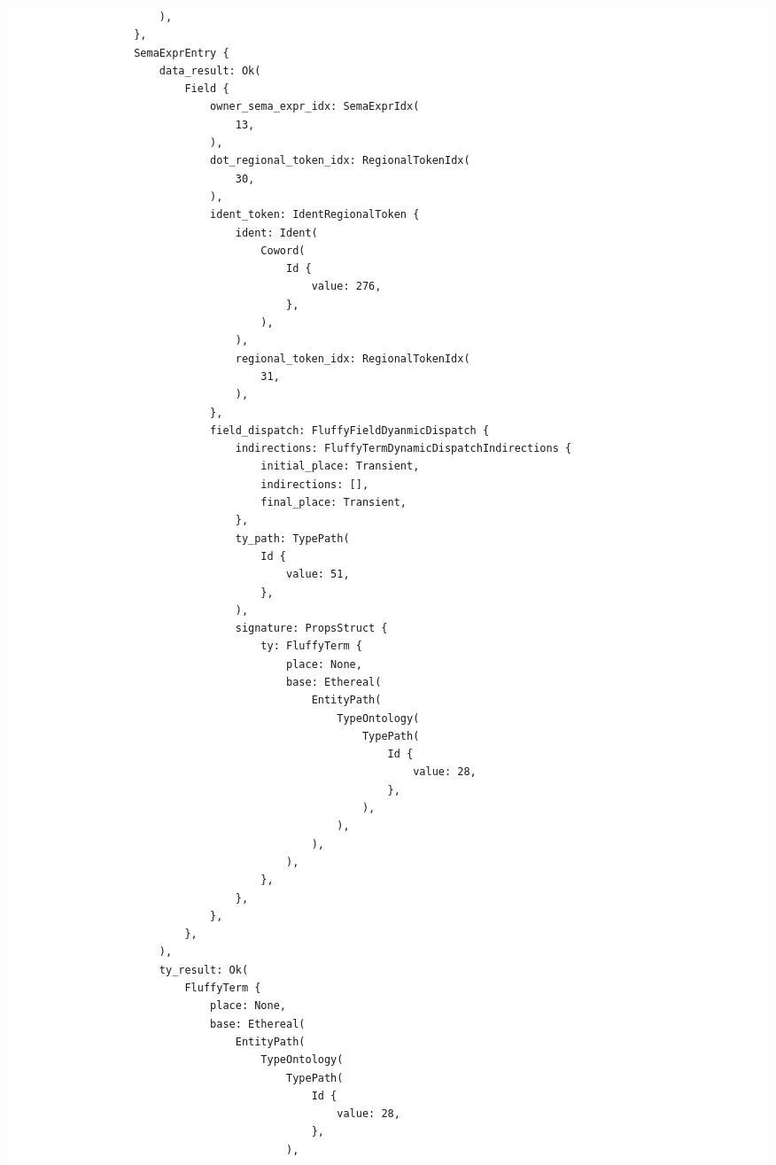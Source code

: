                             ),
                        },
                        SemaExprEntry {
                            data_result: Ok(
                                Field {
                                    owner_sema_expr_idx: SemaExprIdx(
                                        13,
                                    ),
                                    dot_regional_token_idx: RegionalTokenIdx(
                                        30,
                                    ),
                                    ident_token: IdentRegionalToken {
                                        ident: Ident(
                                            Coword(
                                                Id {
                                                    value: 276,
                                                },
                                            ),
                                        ),
                                        regional_token_idx: RegionalTokenIdx(
                                            31,
                                        ),
                                    },
                                    field_dispatch: FluffyFieldDyanmicDispatch {
                                        indirections: FluffyTermDynamicDispatchIndirections {
                                            initial_place: Transient,
                                            indirections: [],
                                            final_place: Transient,
                                        },
                                        ty_path: TypePath(
                                            Id {
                                                value: 51,
                                            },
                                        ),
                                        signature: PropsStruct {
                                            ty: FluffyTerm {
                                                place: None,
                                                base: Ethereal(
                                                    EntityPath(
                                                        TypeOntology(
                                                            TypePath(
                                                                Id {
                                                                    value: 28,
                                                                },
                                                            ),
                                                        ),
                                                    ),
                                                ),
                                            },
                                        },
                                    },
                                },
                            ),
                            ty_result: Ok(
                                FluffyTerm {
                                    place: None,
                                    base: Ethereal(
                                        EntityPath(
                                            TypeOntology(
                                                TypePath(
                                                    Id {
                                                        value: 28,
                                                    },
                                                ),